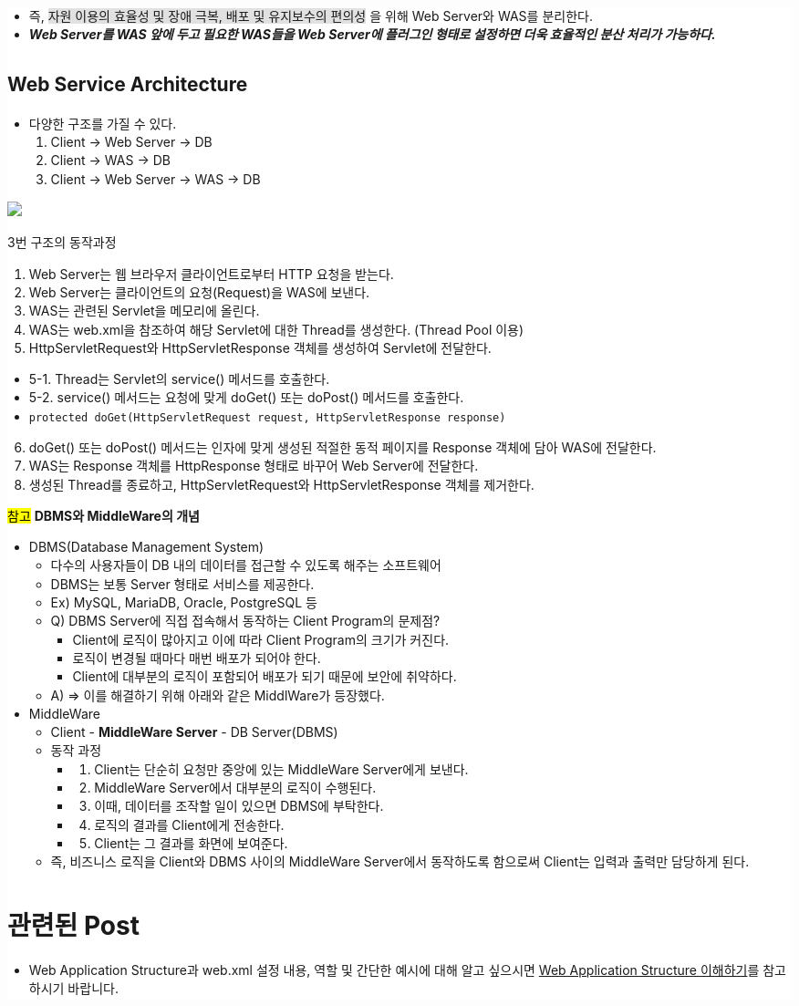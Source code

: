 - 즉, <span style="background-color: #e1e1e1">자원 이용의 효율성 및 장애 극복, 배포 및 유지보수의 편의성</span> 을 위해 Web Server와 WAS를 분리한다.
- ***Web Server를 WAS 앞에 두고 필요한 WAS들을 Web Server에 플러그인 형태로 설정하면 더욱 효율적인 분산 처리가 가능하다.***

    
## Web Service Architecture
* 다양한 구조를 가질 수 있다.
  1. Client -> Web Server -> DB
  2. Client -> WAS -> DB
  3. Client -> Web Server -> WAS -> DB  

![](/images/web/web-service-architecture.png)

3번 구조의 동작과정
1. Web Server는 웹 브라우저 클라이언트로부터 HTTP 요청을 받는다.
2. Web Server는 클라이언트의 요청(Request)을 WAS에 보낸다.
3. WAS는 관련된 Servlet을 메모리에 올린다.
4. WAS는 web.xml을 참조하여 해당 Servlet에 대한 Thread를 생성한다. (Thread Pool 이용)
5. HttpServletRequest와 HttpServletResponse 객체를 생성하여 Servlet에 전달한다.
  * 5-1. Thread는 Servlet의 service() 메서드를 호출한다.
  * 5-2. service() 메서드는 요청에 맞게 doGet() 또는 doPost() 메서드를 호출한다.
  * `protected doGet(HttpServletRequest request, HttpServletResponse response)`
6. doGet() 또는 doPost() 메서드는 인자에 맞게 생성된 적절한 동적 페이지를 Response 객체에 담아 WAS에 전달한다.
7. WAS는 Response 객체를 HttpResponse 형태로 바꾸어 Web Server에 전달한다.
8. 생성된 Thread를 종료하고, HttpServletRequest와 HttpServletResponse 객체를 제거한다.


<mark>참고</mark> **DBMS와 MiddleWare의 개념**
- DBMS(Database Management System)
  - 다수의 사용자들이 DB 내의 데이터를 접근할 수 있도록 해주는 소프트웨어
  - DBMS는 보통 Server 형태로 서비스를 제공한다.
  - Ex) MySQL, MariaDB, Oracle, PostgreSQL 등
  - Q) DBMS Server에 직접 접속해서 동작하는 Client Program의 문제점?
    - Client에 로직이 많아지고 이에 따라 Client Program의 크기가 커진다.
    - 로직이 변경될 때마다 매번 배포가 되어야 한다.
    - Client에 대부분의 로직이 포함되어 배포가 되기 때문에 보안에 취약하다.
  - A) => 이를 해결하기 위해 아래와 같은 MiddlWare가 등장했다.
- MiddleWare
  - Client - **MiddleWare Server** - DB Server(DBMS)
  - 동작 과정
    - 1. Client는 단순히 요청만 중앙에 있는 MiddleWare Server에게 보낸다.
    - 2. MiddleWare Server에서 대부분의 로직이 수행된다.
    - 3. 이때, 데이터를 조작할 일이 있으면 DBMS에 부탁한다.
    - 4. 로직의 결과를 Client에게 전송한다.
    - 5. Client는 그 결과를 화면에 보여준다.
  - 즉, 비즈니스 로직을 Client와 DBMS 사이의 MiddleWare Server에서 동작하도록 함으로써 Client는 입력과 출력만 담당하게 된다.
  
  
# 관련된 Post
* Web Application Structure과 web.xml 설정 내용, 역할 및 간단한 예시에 대해 알고 싶으시면 [Web Application Structure 이해하기](https://gmlwjd9405.github.io/2018/10/29/web-application-structure.html)를 참고하시기 바랍니다.
